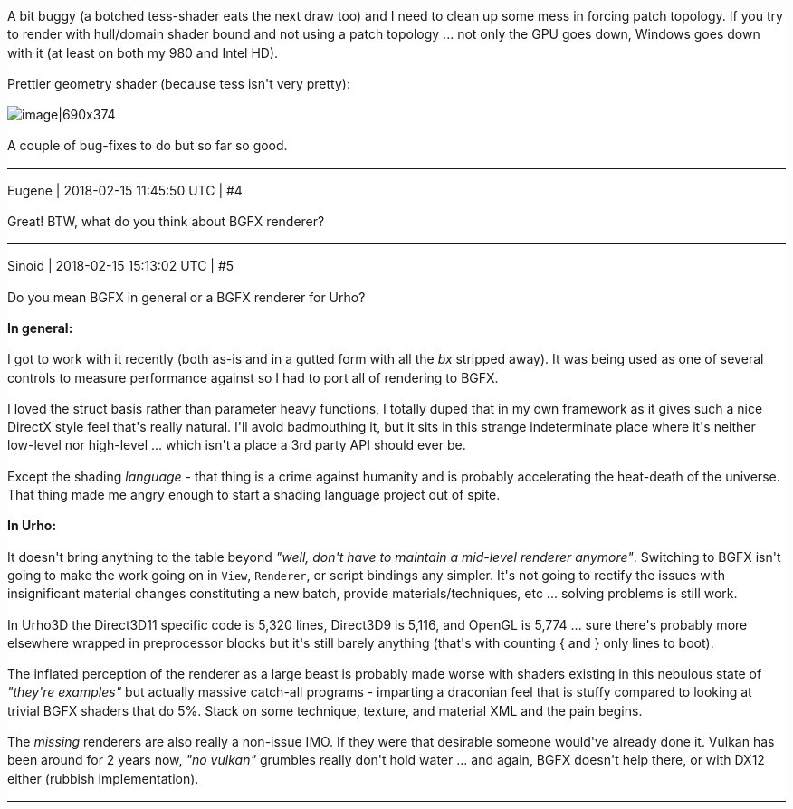 A bit buggy (a botched tess-shader eats the next draw too) and I need to clean up some mess in forcing patch topology. If you try to render with hull/domain shader bound and not using a patch topology ... not only the GPU goes down, Windows goes down with it (at least on both my 980 and Intel HD).

Prettier geometry shader (because tess isn't very pretty):

![image|690x374](upload://9JA2nRp9euFM1raKATBEhRUVJpN.png)

A couple of bug-fixes to do but so far so good.

-------------------------

Eugene | 2018-02-15 11:45:50 UTC | #4

Great!
BTW, what do you think about BGFX renderer?

-------------------------

Sinoid | 2018-02-15 15:13:02 UTC | #5

Do you mean BGFX in general or a BGFX renderer for Urho?

**In general:**

I got to work with it recently (both as-is and in a gutted form with all the *bx* stripped away). It was being used as one of several controls to measure performance against so I had to port all of rendering to BGFX.

I loved the struct basis rather than parameter heavy functions, I totally duped that in my own framework as it gives such a nice DirectX style feel that's really natural. I'll avoid badmouthing it, but it sits in this strange indeterminate place where it's neither low-level nor high-level ... which isn't a place a 3rd party API should ever be.

Except the shading *language* - that thing is a crime against humanity and is probably accelerating the heat-death of the universe. That thing made me angry enough to start a shading language project out of spite.

**In Urho:**

It doesn't bring anything to the table beyond *"well, don't have to maintain a mid-level renderer anymore"*. Switching to BGFX isn't going to make the work going on in `View`, `Renderer`, or script bindings any simpler. It's not going to rectify the issues with insignificant material changes constituting a new batch, provide materials/techniques, etc ... solving problems is still work.

In Urho3D the Direct3D11 specific code is 5,320 lines, Direct3D9 is 5,116, and OpenGL is 5,774 ... sure there's probably more elsewhere wrapped in preprocessor blocks but it's still barely anything (that's with counting { and } only lines to boot).

The inflated perception of the renderer as a large beast is probably made worse with shaders existing in this nebulous state of *"they're examples"* but actually massive catch-all programs - imparting a draconian feel that is stuffy compared to looking at trivial BGFX shaders that do 5%. Stack on some technique, texture, and material XML and the pain begins.

The *missing* renderers are also really a non-issue IMO. If they were that desirable someone would've already done it. Vulkan has been around for 2 years now, *"no vulkan"* grumbles really don't hold water ... and again, BGFX doesn't help there, or with DX12 either (rubbish implementation).

-------------------------
